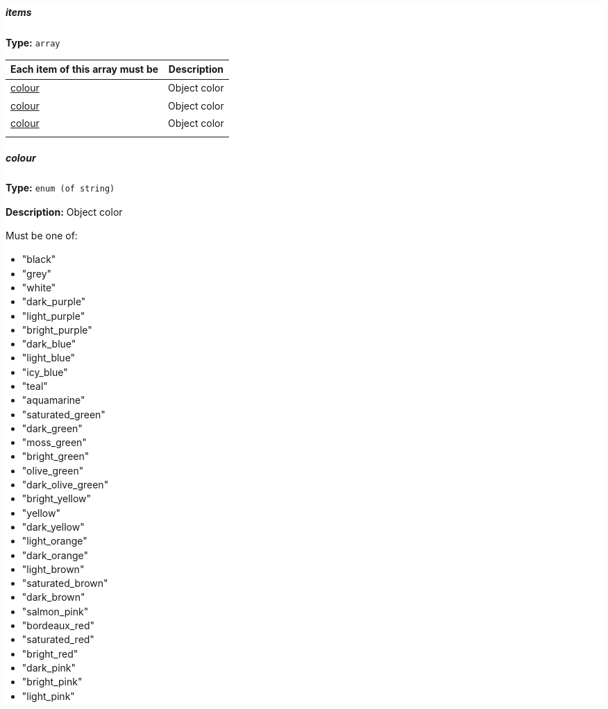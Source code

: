 ##### <a name="allOf_i5_then_properties_carColours_items_items"></a>items

**Type:** `array`

| Each item of this array must be                                     | Description  |
| ------------------------------------------------------------------- | ------------ |
| [colour](#allOf_i5_then_properties_carColours_items_items_items_i0) | Object color |
| [colour](#allOf_i5_then_properties_carColours_items_items_items_i1) | Object color |
| [colour](#allOf_i5_then_properties_carColours_items_items_items_i2) | Object color |
|                                                                     |              |

##### <a name="allOf_i5_then_properties_carColours_items_items_items_i0"></a>colour

**Type:** `enum (of string)`

**Description:** Object color

Must be one of:
* "black"
* "grey"
* "white"
* "dark_purple"
* "light_purple"
* "bright_purple"
* "dark_blue"
* "light_blue"
* "icy_blue"
* "teal"
* "aquamarine"
* "saturated_green"
* "dark_green"
* "moss_green"
* "bright_green"
* "olive_green"
* "dark_olive_green"
* "bright_yellow"
* "yellow"
* "dark_yellow"
* "light_orange"
* "dark_orange"
* "light_brown"
* "saturated_brown"
* "dark_brown"
* "salmon_pink"
* "bordeaux_red"
* "saturated_red"
* "bright_red"
* "dark_pink"
* "bright_pink"
* "light_pink"
